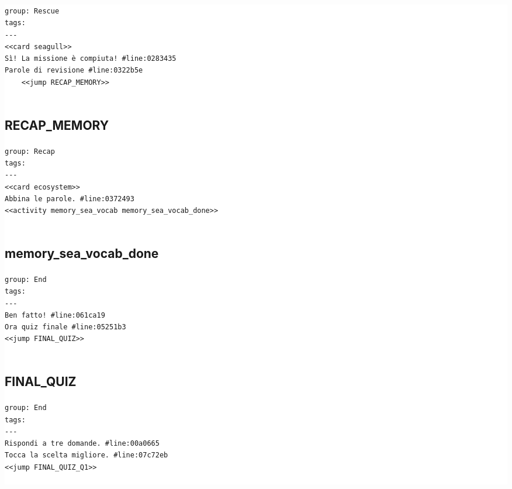 <div class="yarn-node" data-title="ANTURA_SCENE"><pre class="yarn-code"><code><span class="yarn-header-dim">group: Rescue</span>
<span class="yarn-header-dim">tags: </span>
<span class="yarn-header-dim">---</span>
<span class="yarn-cmd">&lt;&lt;card seagull&gt;&gt;</span>
<span class="yarn-line">Sì! La missione è compiuta! <span class="yarn-meta">#line:0283435 </span></span>
<span class="yarn-line">Parole di revisione <span class="yarn-meta">#line:0322b5e </span></span>
    <span class="yarn-cmd">&lt;&lt;jump RECAP_MEMORY&gt;&gt;</span>

</code></pre></div>

<a id="ys-node-recap-memory"></a>
## RECAP_MEMORY

<div class="yarn-node" data-title="RECAP_MEMORY"><pre class="yarn-code"><code><span class="yarn-header-dim">group: Recap</span>
<span class="yarn-header-dim">tags: </span>
<span class="yarn-header-dim">---</span>
<span class="yarn-cmd">&lt;&lt;card ecosystem&gt;&gt;</span>
<span class="yarn-line">Abbina le parole. <span class="yarn-meta">#line:0372493 </span></span>
<span class="yarn-cmd">&lt;&lt;activity memory_sea_vocab memory_sea_vocab_done&gt;&gt;</span>

</code></pre></div>

<a id="ys-node-memory-sea-vocab-done"></a>
## memory_sea_vocab_done

<div class="yarn-node" data-title="memory_sea_vocab_done"><pre class="yarn-code"><code><span class="yarn-header-dim">group: End</span>
<span class="yarn-header-dim">tags: </span>
<span class="yarn-header-dim">---</span>
<span class="yarn-line">Ben fatto! <span class="yarn-meta">#line:061ca19 </span></span>
<span class="yarn-line">Ora quiz finale <span class="yarn-meta">#line:05251b3 </span></span>
<span class="yarn-cmd">&lt;&lt;jump FINAL_QUIZ&gt;&gt;</span>

</code></pre></div>

<a id="ys-node-final-quiz"></a>
## FINAL_QUIZ

<div class="yarn-node" data-title="FINAL_QUIZ"><pre class="yarn-code"><code><span class="yarn-header-dim">group: End</span>
<span class="yarn-header-dim">tags: </span>
<span class="yarn-header-dim">---</span>
<span class="yarn-line">Rispondi a tre domande. <span class="yarn-meta">#line:00a0665 </span></span>
<span class="yarn-line">Tocca la scelta migliore. <span class="yarn-meta">#line:07c72eb </span></span>
<span class="yarn-cmd">&lt;&lt;jump FINAL_QUIZ_Q1&gt;&gt;</span>

</code></pre></div>
